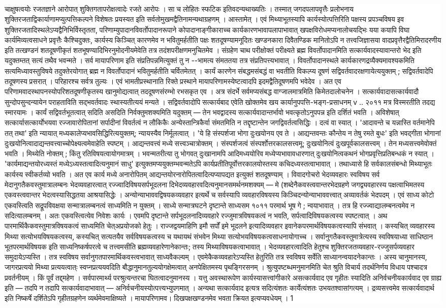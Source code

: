 चाक्षुषत्वयोः रजतज्ञाने आरोपात् शुक्तिगतापरोक्षत्वादेः रजते आरोपः । सा च लोहितः स्फटिक इतिवदन्यथाख्यतिः । 
तस्मात् जगदपलापवृत्तैः प्रलोभनाय शुक्तिरजताद्विकार्याणामप्युत्पत्तिकल्पने विशेषतः प्रयस्यत इति सर्वतोमुखमद्वैतिनामन्यथाग्रहणम् । 
आस्तामेत् । एवं मिथ्याभूतस्यापि कार्यस्योत्पत्तिरिति पक्षस्य प्रपञ्चविषय इव शुक्तिरजतादिस्थलेऽप्यद्वैनिभिर्विस्तृतता, परिणाम्युपादानविवर्तोपादानरूपाने कोपादानाङ्गीकाराच्च कार्यकारणभावापलापाभावात् खपक्षविरोधमप्यनालोचयद्भिः यया कयापि विघा कार्यमिव्यत्वसाधने प्रवृत्तैः कैश्चिदुक्तः, कार्यस्य किञ्चित् कारणमेव न भवितुमर्हतीति पक्षः शतदूषण्यामनूदितः खण्डनकारा दिवैतण्डिक मानितोऽपि न तत्त्वजिज्ञासया वादप्रवृत्तैरद्वैतिमिरादरणीय इति तत्खण्डनं शतदूषणीकृतं शतभूषण्यादिभिरनुमोदनीयमेवेति तत्र तदंशपरीक्षणमनुचितमेव । संग्रहेण चाथ परीक्षोक्तं परीक्ष्यते
ब्रह्म विवर्तोपादानमिति सत्कार्यवादस्यावान्तरो भेद इति यदुक्तम्तत् सत्यं तथैव भवन्मते । सर्व मायापरिणाम इति संप्रतिपन्नमित्युक्तं तु न --भामत्य संमततया तत्र संप्रतिपत्त्यभावात् । विवर्तोपादानस्थले कार्यकारणद्रव्यैक्यमावश्यकमिति सत्यमिध्यावस्तुविषये तदुक्तेरयोगात् ब्रह्म न विवर्तोपादानं भवितुमर्हतीति चर्वितमेतत् । कार्यं कारणेन संबद्धमसंबद्धं वा भवतीति विकल्प्य दूषणं सद्विवर्तवादरक्षणायेत्ययुक्तम् ; सद्विवर्तवादेपि तदूषणस्य प्रसरात् । परिहारश्च सर्वत्र तुल्यः । एवं भामतीप्रस्थानाति रिक्ते प्रस्थाने मायापरिणामस्येष्टत्वादपि इदमद्वैतिदूषणमपि भवेदेव । अत एव परिणामवादस्थापनस्योपरिशतदूषणीकृतस्य खानुमोद्यत्वात् तददूषणसंरम्भो रभसकृत एव । अत्र संदर्भे सर्वमप्यसंबद्ध वाग्जालमात्रमिति किमेतदालोचनेन । सत्कार्यवादासत्कार्यवादौ सुन्दोपसुन्दन्यायेन पराहताविति सद्भवर्तवादः स्थास्यतीत्ययं मन्यते । सद्विवर्तवादोपि सत्कार्यबाद एवेति खोक्तमेव खय
कार्यानुपपत्ति-भङ्ग-प्रसाधनम् 
v 
.. २०११ 
मत्र विस्मरतीति तदद्य स्मारयामः । कार्यं सद्विवर्तभूतत्वात् सदिति असदिति निर्वक्तुमशक्यमिति यदुक्तम् — तेन भवद्वादस्य सत्कार्यवादान्तर्भावो भवत्कृतोऽनुपपन्न इति दर्शितं भवति । अविशेषात् सत्कार्यासत्कार्योभयवा
रज्जावारोपितानां सर्पादीनां विवर्तत्वं न लौकिकैः अन्येस्तान्त्रिकैर्वा संमतमिति न तद्दृष्टान्तेन जगद्विवर्तत्वसिद्धिः । 
दत्वं वा स्यात् । 
'आदावन्ते च यन्नास्ति वर्तमानेपि तत् तथा' इति न्यायात् मध्यकालेप्यभावसिद्धिरित्ययुक्तम्; न्यायस्यैव निर्मूलत्वात् । 'ये हि संस्पर्शजा भोगा दुःखयोनय एव ते । आद्यन्तवन्तः कौन्तेय न तेषु रमते बुधः' इति भवद्गीता भोगानां दुःखयोनित्वादाद्यन्तवत्त्वाच्चोपेक्ष्यत्वमेवाहेति स्पष्टम् । आद्यन्तवत्त्वं मध्ये सत्त्वञ्चात्रोक्तम् । संस्पर्शजत्वं संस्पर्शोत्तरकालसत्त्वमू; दुःखयोनित्वं दुःखपूर्वकालसत्त्वम् । तेन मध्यसत्त्वमेवोक्तं भवति । मिथ्येति नोक्तम् ; किंतु रतिविषयत्वायोगमात्रम् । भवन्मतरीत्या तु भोगवत् दुःखानामपि आदिमध्ययोरिव मध्येप्यभावावधारणात् दुःखयोनित्वकथनं भोगप्रवृत्तिप्रतिबन्धकं न स्यात् । 'कार्यमाद्यन्तयोरध्यस्तं मध्येऽध्यस्तत्वादित्यनुमानं साधु' इत्युक्तमप्ययुक्तम्भवन्मतेऽपि कार्यप्रतीतिपूर्वोत्तरकालयोस्तस्य कचिदध्यस्तत्वाभावात् । तथाध्यासे हि सर्वकालसंबन्धो मिथ्याभूतः कार्यस्य स्वीकर्तव्यो भवति । अत एव कार्य मध्ये अनारोपितम् आद्यन्तयोरनारोपितत्वादित्यप्यापद्यत इत्युक्तं 
शतदूषण्याम् । 
विवादगोचरो भेदव्यवहारः स्वविषय सर्व मेदानुगतैकवस्तुमात्रालम्बनः भेदव्यवहारत्वात् रज्ज्वादिविषयसर्पभूदलना दिभेदव्यवहारवदित्यनुमानसमर्थनमशक्यम् — मे (शब्देनैकवस्त्ववान्तरभेदग्रहणे जगद्व्यवहारस्य पक्षत्वाभिमतस्य एकवस्त्ववान्तर भेदत्वस्यासिद्धतया आश्रयासिद्धेः । अन्योन्याभाववद्विषयकव्यवहार इत्यर्थे च सर्वस्यापि व्यवहारविषयस्य किञ्चिदन्योन्याभाववत्त्वात् अव्यावर्तकं भेदपदम् । एवं साध्य कोटो एकवस्त्विति सद्रूपविवक्षया सन्मात्रालम्बनत्वं साध्यमिति न युक्तम् । साध्ये सन्मात्रघटने दृष्टान्ते साध्यसम
१०११ 
परमार्थ भूष गे 
; 
न्वयाभावात् । तत्र हि रज्ज्वाद्यालम्बनत्वमेव न सदित्यालम्बनम् । अतः एकवस्त्वित्येव निवेशः कार्यः । एवमपि दृष्टान्ते सर्पभूदलनादिव्यवहारे रज्जुमात्रविषयकत्वं न भवति, सर्पत्वादिविषयकत्वस्य स्पष्टत्वात् । अथ पारमार्थिकैकवस्तुमात्रविषयकत्वं साध्यमिति चेत्अप्रयोजको हेतुः । राज्जद्वयमाहिणि इमौ सर्पों इमे भूदलने इत्यादिव्यवहार इवानेकपरमार्थविषयकत्वस्यापि संभवात् । कस्यचित् व्यवहारस्य मिथ्या सत्योभयविषयकत्वस्य, कस्यचित् सत्यतयैव सर्वविषयकत्वस्य च यथायथं संभवेन मिथ्या सत्योभयविषयकत्वसाधनायोगाच्च । सर्वानुगतैकवस्तुमात्रेत्यस्य स्वविषयाध्या साधिष्ठान भूतपरमार्थविषयक इति साध्यनिष्कर्षपरत्वे च तत्त्वमसीति ब्रह्मव्यवहारेणानेकान्तः; तस्य मिथ्याविषयकत्वाभावात् । भेदव्यवहारत्वादिति हेतुश्च शुक्तिरजतव्यवहार-रज्जुसर्पव्यवहार समुदायेऽप्यस्ति । तत्र स्वविषय सर्वानुगतपारमार्थिकवस्त्वभावात् साध्यवैकल्यम् । एवमेकैकव्यवहारेऽप्यस्ति हेतुरिति तत्र स्वविषय सर्वेति साध्यानन्वयादनेकान्तः । अस्य चानुमानस्य, जागरप्रत्ययो मिथ्या प्रत्ययत्वात्ः स्वप्नप्रत्ययवदिति बौद्धानुमानतुल्ययोगक्षेमत्वात् अनपेक्षितमस्य पृथङ्गिरसनम् । श्रुत्युपष्टब्धमनुमानमिति चेत श्रुति विचार्य तदर्थनिर्णय विधाय पश्चादत्र प्रवर्तनीयम् । किं पूर्वं तद्द्महेण । सर्वपारमार्थ्य परश्रुत्यन्तरचा घितत्वादनुमानस्य । 
यत्तु अवस्थारूपेण कार्यस्यासत्त्वांगीकारे असत्कार्यवाद एव गृहीतः स्यादिति अनिर्वचनीयकार्यवाद एव ग्राह्य इति — तदपि न तदापि सत्कार्यवादाभावात् — अनिर्वचनीयस्योत्पत्त्यभ्युपगमात् । अन्यथा सत्कार्यवाद इत्यत्र सदित्यंशतः कार्येत्यंशतः उभयतश्वासांगत्यम् । द्रव्यसत्त्वमेव सत्कार्यवादार्थ इति निष्कर्षे दर्शितेऽपि गृहीतग्रहणेन व्यर्थमेवमाक्षिष्यते । मायापरिणामव। दिखपक्षखण्डनमेव भवता क्रियत इत्यप्यवधेयम् । 
1 